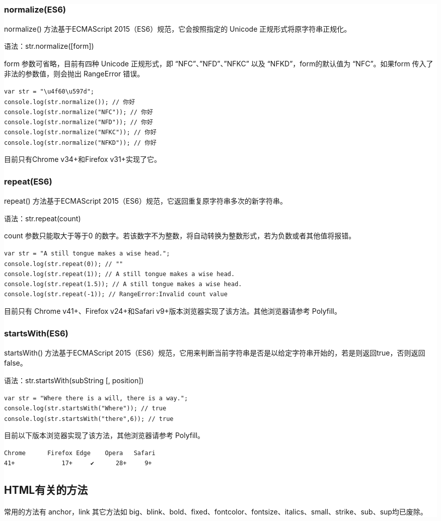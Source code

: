 ### normalize(ES6)
normalize() 方法基于ECMAScript 2015（ES6）规范，它会按照指定的 Unicode 正规形式将原字符串正规化。

语法：str.normalize([form])

form 参数可省略，目前有四种 Unicode 正规形式，即 “NFC”、”NFD”、”NFKC” 以及 “NFKD”，form的默认值为 “NFC”。如果form 传入了非法的参数值，则会抛出 RangeError 错误。

```
var str = "\u4f60\u597d";
console.log(str.normalize()); // 你好
console.log(str.normalize("NFC")); // 你好
console.log(str.normalize("NFD")); // 你好
console.log(str.normalize("NFKC")); // 你好
console.log(str.normalize("NFKD")); // 你好
```
目前只有Chrome v34+和Firefox v31+实现了它。

### repeat(ES6)

repeat() 方法基于ECMAScript 2015（ES6）规范，它返回重复原字符串多次的新字符串。

语法：str.repeat(count)

count 参数只能取大于等于0 的数字。若该数字不为整数，将自动转换为整数形式，若为负数或者其他值将报错。

```
var str = "A still tongue makes a wise head.";
console.log(str.repeat(0)); // ""
console.log(str.repeat(1)); // A still tongue makes a wise head.
console.log(str.repeat(1.5)); // A still tongue makes a wise head.
console.log(str.repeat(-1)); // RangeError:Invalid count value
```

目前只有 Chrome v41+、Firefox v24+和Safari v9+版本浏览器实现了该方法。其他浏览器请参考 Polyfill。

### startsWith(ES6)
startsWith() 方法基于ECMAScript 2015（ES6）规范，它用来判断当前字符串是否是以给定字符串开始的，若是则返回true，否则返回false。

语法：str.startsWith(subString [, position])

```
var str = "Where there is a will, there is a way.";
console.log(str.startsWith("Where")); // true
console.log(str.startsWith("there",6)); // true
```

目前以下版本浏览器实现了该方法，其他浏览器请参考 Polyfill。

```
Chrome		Firefox	Edge	Opera	Safari
41+				17+		✔️		28+		9+
```

## HTML有关的方法
常用的方法有 anchor，link 其它方法如 big、blink、bold、fixed、fontcolor、fontsize、italics、small、strike、sub、sup均已废除。
